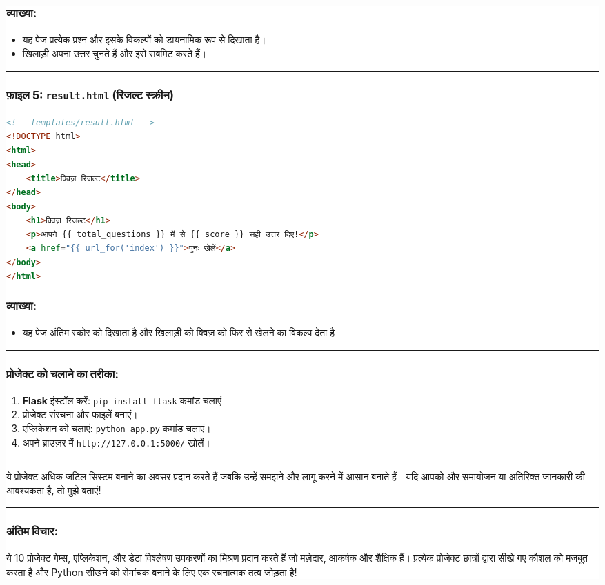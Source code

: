### व्याख्या:
- यह पेज प्रत्येक प्रश्न और इसके विकल्पों को डायनामिक रूप से दिखाता है।
- खिलाड़ी अपना उत्तर चुनते हैं और इसे सबमिट करते हैं।

---

### **फ़ाइल 5: `result.html` (रिजल्ट स्क्रीन)**

```html
<!-- templates/result.html -->
<!DOCTYPE html>
<html>
<head>
    <title>क्विज़ रिजल्ट</title>
</head>
<body>
    <h1>क्विज़ रिजल्ट</h1>
    <p>आपने {{ total_questions }} में से {{ score }} सही उत्तर दिए!</p>
    <a href="{{ url_for('index') }}">पुनः खेलें</a>
</body>
</html>
```

### व्याख्या:
- यह पेज अंतिम स्कोर को दिखाता है और खिलाड़ी को क्विज़ को फिर से खेलने का विकल्प देता है।

---

### प्रोजेक्ट को चलाने का तरीका:
1. **Flask** इंस्टॉल करें: `pip install flask` कमांड चलाएं।
2. प्रोजेक्ट संरचना और फाइलें बनाएं।
3. एप्लिकेशन को चलाएं: `python app.py` कमांड चलाएं।
4. अपने ब्राउज़र में `http://127.0.0.1:5000/` खोलें।

---

ये प्रोजेक्ट अधिक जटिल सिस्टम बनाने का अवसर प्रदान करते हैं जबकि उन्हें समझने और लागू करने में आसान बनाते हैं। यदि आपको और समायोजन या अतिरिक्त जानकारी की आवश्यकता है, तो मुझे बताएं!

---

### अंतिम विचार:

ये 10 प्रोजेक्ट गेम्स, एप्लिकेशन, और डेटा विश्लेषण उपकरणों का मिश्रण प्रदान करते हैं जो मज़ेदार, आकर्षक और शैक्षिक हैं। प्रत्येक प्रोजेक्ट छात्रों द्वारा सीखे गए कौशल को मजबूत करता है और Python सीखने को रोमांचक बनाने के लिए एक रचनात्मक तत्व जोड़ता है! 